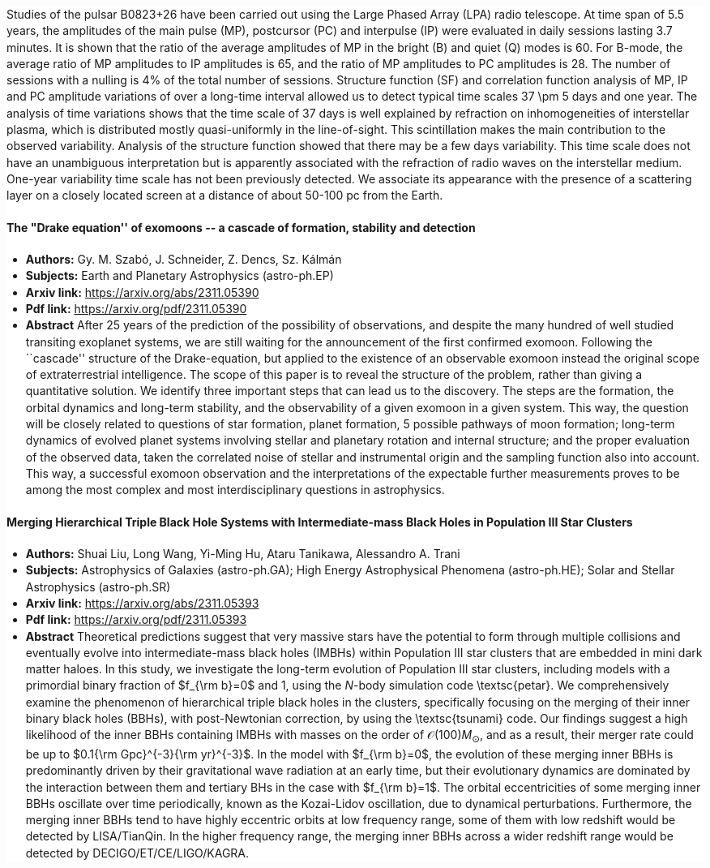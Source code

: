  Studies of the pulsar B0823+26 have been carried out using the Large Phased Array (LPA) radio telescope. At time span of 5.5 years, the amplitudes of the main pulse (MP), postcursor (PC) and interpulse (IP) were evaluated in daily sessions lasting 3.7 minutes. It is shown that the ratio of the average amplitudes of MP in the bright (B) and quiet (Q) modes is 60. For B-mode, the average ratio of MP amplitudes to IP amplitudes is 65, and the ratio of MP amplitudes to PC amplitudes is 28. The number of sessions with a nulling is 4% of the total number of sessions. Structure function (SF) and correlation function analysis of MP, IP and PC amplitude variations of over a long-time interval allowed us to detect typical time scales 37 \pm 5 days and one year. The analysis of time variations shows that the time scale of 37 days is well explained by refraction on inhomogeneities of interstellar plasma, which is distributed mostly quasi-uniformly in the line-of-sight. This scintillation makes the main contribution to the observed variability. Analysis of the structure function showed that there may be a few days variability. This time scale does not have an unambiguous interpretation but is apparently associated with the refraction of radio waves on the interstellar medium. One-year variability time scale has not been previously detected. We associate its appearance with the presence of a scattering layer on a closely located screen at a distance of about 50-100 pc from the Earth.
#### The "Drake equation'' of exomoons -- a cascade of formation, stability  and detection
 - **Authors:** Gy. M. Szabó, J. Schneider, Z. Dencs, Sz. Kálmán
 - **Subjects:** Earth and Planetary Astrophysics (astro-ph.EP)
 - **Arxiv link:** https://arxiv.org/abs/2311.05390
 - **Pdf link:** https://arxiv.org/pdf/2311.05390
 - **Abstract**
 After 25 years of the prediction of the possibility of observations, and despite the many hundred of well studied transiting exoplanet systems, we are still waiting for the announcement of the first confirmed exomoon. Following the ``cascade'' structure of the Drake-equation, but applied to the existence of an observable exomoon instead the original scope of extraterrestrial intelligence. The scope of this paper is to reveal the structure of the problem, rather than giving a quantitative solution. We identify three important steps that can lead us to the discovery. The steps are the formation, the orbital dynamics and long-term stability, and the observability of a given exomoon in a given system. This way, the question will be closely related to questions of star formation, planet formation, 5 possible pathways of moon formation; long-term dynamics of evolved planet systems involving stellar and planetary rotation and internal structure; and the proper evaluation of the observed data, taken the correlated noise of stellar and instrumental origin and the sampling function also into account. This way, a successful exomoon observation and the interpretations of the expectable further measurements proves to be among the most complex and most interdisciplinary questions in astrophysics.
#### Merging Hierarchical Triple Black Hole Systems with Intermediate-mass  Black Holes in Population III Star Clusters
 - **Authors:** Shuai Liu, Long Wang, Yi-Ming Hu, Ataru Tanikawa, Alessandro A. Trani
 - **Subjects:** Astrophysics of Galaxies (astro-ph.GA); High Energy Astrophysical Phenomena (astro-ph.HE); Solar and Stellar Astrophysics (astro-ph.SR)
 - **Arxiv link:** https://arxiv.org/abs/2311.05393
 - **Pdf link:** https://arxiv.org/pdf/2311.05393
 - **Abstract**
 Theoretical predictions suggest that very massive stars have the potential to form through multiple collisions and eventually evolve into intermediate-mass black holes (IMBHs) within Population III star clusters that are embedded in mini dark matter haloes. In this study, we investigate the long-term evolution of Population III star clusters, including models with a primordial binary fraction of $f_{\rm b}=0$ and 1, using the $N$-body simulation code \textsc{petar}. We comprehensively examine the phenomenon of hierarchical triple black holes in the clusters, specifically focusing on the merging of their inner binary black holes (BBHs), with post-Newtonian correction, by using the \textsc{tsunami} code. Our findings suggest a high likelihood of the inner BBHs containing IMBHs with masses on the order of $\mathcal{O}(100)M_{\odot}$, and as a result, their merger rate could be up to $0.1{\rm Gpc}^{-3}{\rm yr}^{-3}$. In the model with $f_{\rm b}=0$, the evolution of these merging inner BBHs is predominantly driven by their gravitational wave radiation at an early time, but their evolutionary dynamics are dominated by the interaction between them and tertiary BHs in the case with $f_{\rm b}=1$. The orbital eccentricities of some merging inner BBHs oscillate over time periodically, known as the Kozai-Lidov oscillation, due to dynamical perturbations. Furthermore, the merging inner BBHs tend to have highly eccentric orbits at low frequency range, some of them with low redshift would be detected by LISA/TianQin. In the higher frequency range, the merging inner BBHs across a wider redshift range would be detected by DECIGO/ET/CE/LIGO/KAGRA.